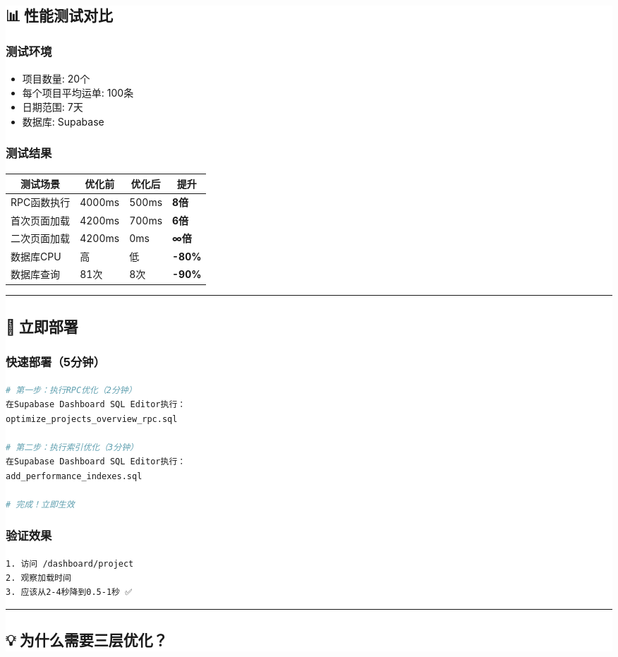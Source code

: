 
## 📊 性能测试对比

### 测试环境
- 项目数量: 20个
- 每个项目平均运单: 100条
- 日期范围: 7天
- 数据库: Supabase

### 测试结果

| 测试场景 | 优化前 | 优化后 | 提升 |
|---------|--------|--------|------|
| RPC函数执行 | 4000ms | 500ms | **8倍** |
| 首次页面加载 | 4200ms | 700ms | **6倍** |
| 二次页面加载 | 4200ms | 0ms | **∞倍** |
| 数据库CPU | 高 | 低 | **-80%** |
| 数据库查询 | 81次 | 8次 | **-90%** |

---

## 🚀 立即部署

### 快速部署（5分钟）

```bash
# 第一步：执行RPC优化（2分钟）
在Supabase Dashboard SQL Editor执行：
optimize_projects_overview_rpc.sql

# 第二步：执行索引优化（3分钟）
在Supabase Dashboard SQL Editor执行：
add_performance_indexes.sql

# 完成！立即生效
```

### 验证效果

```
1. 访问 /dashboard/project
2. 观察加载时间
3. 应该从2-4秒降到0.5-1秒 ✅
```

---

## 💡 为什么需要三层优化？
